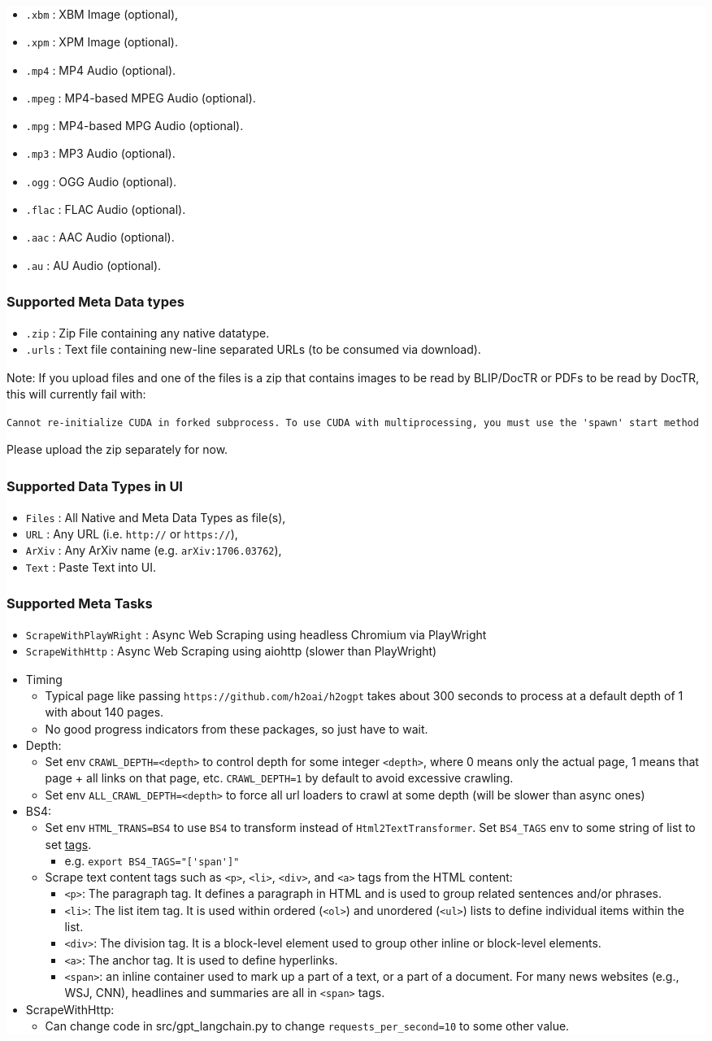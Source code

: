    - `.xbm` : XBM Image (optional),
   - `.xpm` : XPM Image (optional).

   - `.mp4` : MP4 Audio (optional).
   - `.mpeg` : MP4-based MPEG Audio (optional).
   - `.mpg` : MP4-based MPG Audio (optional).
   - `.mp3` : MP3 Audio (optional).
   - `.ogg` : OGG Audio (optional).
   - `.flac` : FLAC Audio (optional).
   - `.aac` : AAC Audio (optional).
   - `.au` : AU Audio (optional).


### Supported Meta Data types

   - `.zip` : Zip File containing any native datatype.
   - `.urls` : Text file containing new-line separated URLs (to be consumed via download).

Note: If you upload files and one of the files is a zip that contains images to be read by BLIP/DocTR or PDFs to be read by DocTR, this will currently fail with:
```text
Cannot re-initialize CUDA in forked subprocess. To use CUDA with multiprocessing, you must use the 'spawn' start method
```
Please upload the zip separately for now.

### Supported Data Types in UI

   - `Files` : All Native and Meta Data Types as file(s),
   - `URL` : Any URL (i.e. `http://` or `https://`),
   - `ArXiv` : Any ArXiv name (e.g. `arXiv:1706.03762`),
   - `Text` : Paste Text into UI.

### Supported Meta Tasks

   - `ScrapeWithPlayWRight` : Async Web Scraping using headless Chromium via PlayWright
   - `ScrapeWithHttp` : Async Web Scraping using aiohttp (slower than PlayWright)

* Timing
  * Typical page like passing `https://github.com/h2oai/h2ogpt` takes about 300 seconds to process at a default depth of 1 with about 140 pages.
  * No good progress indicators from these packages, so just have to wait.
* Depth:
  * Set env `CRAWL_DEPTH=<depth>` to control depth for some integer `<depth>`, where 0 means only the actual page, 1 means that page + all links on that page, etc.  `CRAWL_DEPTH=1` by default to avoid excessive crawling.
  * Set env `ALL_CRAWL_DEPTH=<depth>` to force all url loaders to crawl at some depth (will be slower than async ones)
* BS4:
  * Set env `HTML_TRANS=BS4` to use `BS4` to transform instead of `Html2TextTransformer`.  Set `BS4_TAGS` env to some string of list to set [tags](https://python.langchain.com/docs/use_cases/web_scraping#quickstart).
    * e.g. `export BS4_TAGS="['span']"`
  * Scrape text content tags such as `<p>`, `<li>`, `<div>`, and `<a>` tags from the HTML content:
    * `<p>`: The paragraph tag. It defines a paragraph in HTML and is used to group related sentences and/or phrases.
    * `<li>`: The list item tag. It is used within ordered (`<ol>`) and unordered (`<ul>`) lists to define individual items within the list.
    * `<div>`: The division tag. It is a block-level element used to group other inline or block-level elements.
    * `<a>`: The anchor tag. It is used to define hyperlinks.
    * `<span>`: an inline container used to mark up a part of a text, or a part of a document.
  For many news websites (e.g., WSJ, CNN), headlines and summaries are all in `<span>` tags.
* ScrapeWithHttp:
  * Can change code in src/gpt_langchain.py to change `requests_per_second=10` to some other value.
